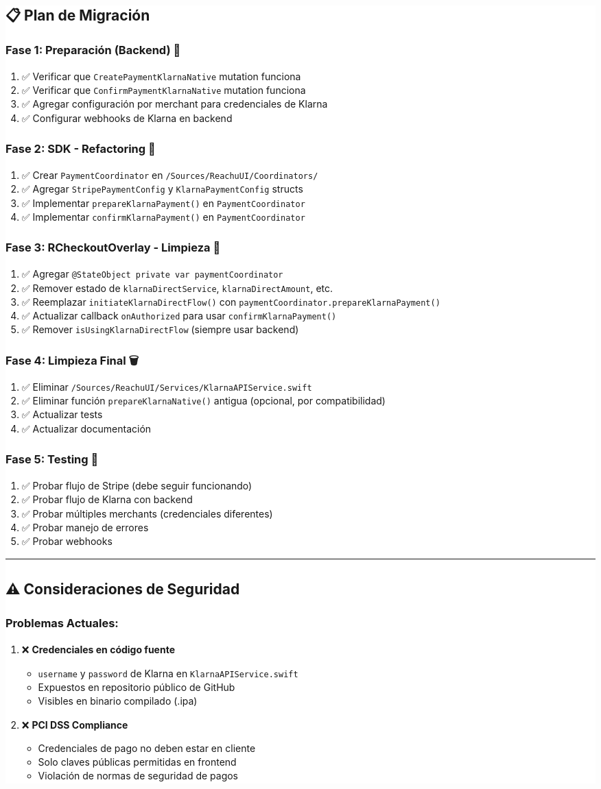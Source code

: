
## 📋 Plan de Migración

### Fase 1: Preparación (Backend) 🔧
1. ✅ Verificar que `CreatePaymentKlarnaNative` mutation funciona
2. ✅ Verificar que `ConfirmPaymentKlarnaNative` mutation funciona
3. ✅ Agregar configuración por merchant para credenciales de Klarna
4. ✅ Configurar webhooks de Klarna en backend

### Fase 2: SDK - Refactoring 🔨
1. ✅ Crear `PaymentCoordinator` en `/Sources/ReachuUI/Coordinators/`
2. ✅ Agregar `StripePaymentConfig` y `KlarnaPaymentConfig` structs
3. ✅ Implementar `prepareKlarnaPayment()` en `PaymentCoordinator`
4. ✅ Implementar `confirmKlarnaPayment()` en `PaymentCoordinator`

### Fase 3: RCheckoutOverlay - Limpieza 🧹
1. ✅ Agregar `@StateObject private var paymentCoordinator`
2. ✅ Remover estado de `klarnaDirectService`, `klarnaDirectAmount`, etc.
3. ✅ Reemplazar `initiateKlarnaDirectFlow()` con `paymentCoordinator.prepareKlarnaPayment()`
4. ✅ Actualizar callback `onAuthorized` para usar `confirmKlarnaPayment()`
5. ✅ Remover `isUsingKlarnaDirectFlow` (siempre usar backend)

### Fase 4: Limpieza Final 🗑️
1. ✅ Eliminar `/Sources/ReachuUI/Services/KlarnaAPIService.swift`
2. ✅ Eliminar función `prepareKlarnaNative()` antigua (opcional, por compatibilidad)
3. ✅ Actualizar tests
4. ✅ Actualizar documentación

### Fase 5: Testing 🧪
1. ✅ Probar flujo de Stripe (debe seguir funcionando)
2. ✅ Probar flujo de Klarna con backend
3. ✅ Probar múltiples merchants (credenciales diferentes)
4. ✅ Probar manejo de errores
5. ✅ Probar webhooks

---

## ⚠️ Consideraciones de Seguridad

### Problemas Actuales:
1. ❌ **Credenciales en código fuente**
   - `username` y `password` de Klarna en `KlarnaAPIService.swift`
   - Expuestos en repositorio público de GitHub
   - Visibles en binario compilado (.ipa)

2. ❌ **PCI DSS Compliance**
   - Credenciales de pago no deben estar en cliente
   - Solo claves públicas permitidas en frontend
   - Violación de normas de seguridad de pagos
